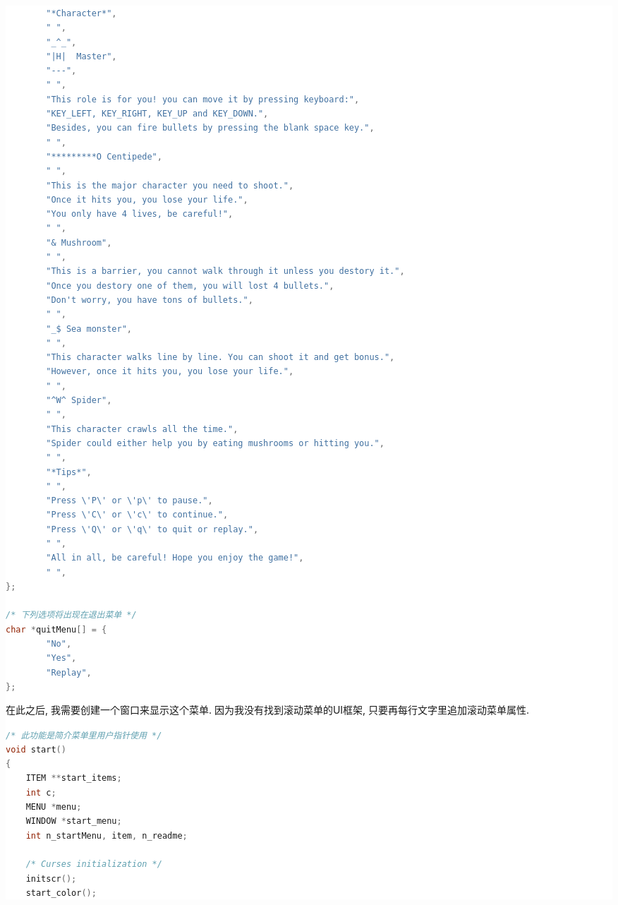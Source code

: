 ```C
        "*Character*",
        " ",
        "_^_",
        "|H|  Master",
        "---",
        " ",
        "This role is for you! you can move it by pressing keyboard:",
        "KEY_LEFT, KEY_RIGHT, KEY_UP and KEY_DOWN.",
        "Besides, you can fire bullets by pressing the blank space key.",
        " ",
        "*********O Centipede",
        " ",
        "This is the major character you need to shoot.",
        "Once it hits you, you lose your life.",
        "You only have 4 lives, be careful!",
        " ",
        "& Mushroom",
        " ",
        "This is a barrier, you cannot walk through it unless you destory it.",
        "Once you destory one of them, you will lost 4 bullets.",
        "Don't worry, you have tons of bullets.",
        " ",
        "_$ Sea monster",
        " ",
        "This character walks line by line. You can shoot it and get bonus.",
        "However, once it hits you, you lose your life.",
        " ",
        "^W^ Spider",
        " ",
        "This character crawls all the time.",
        "Spider could either help you by eating mushrooms or hitting you.",
        " ",
        "*Tips*",
        " ",
        "Press \'P\' or \'p\' to pause.",
        "Press \'C\' or \'c\' to continue.",
        "Press \'Q\' or \'q\' to quit or replay.",
        " ",
        "All in all, be careful! Hope you enjoy the game!",
        " ",
};

/* 下列选项将出现在退出菜单 */
char *quitMenu[] = {
        "No",
        "Yes",
        "Replay",
};
```
在此之后, 我需要创建一个窗口来显示这个菜单. 因为我没有找到滚动菜单的UI框架, 只要再每行文字里追加滚动菜单属性.
```C
/* 此功能是简介菜单里用户指针使用 */
void start()
{
    ITEM **start_items;
    int c;
    MENU *menu;
    WINDOW *start_menu;
    int n_startMenu, item, n_readme;

    /* Curses initialization */
    initscr();
    start_color();
```